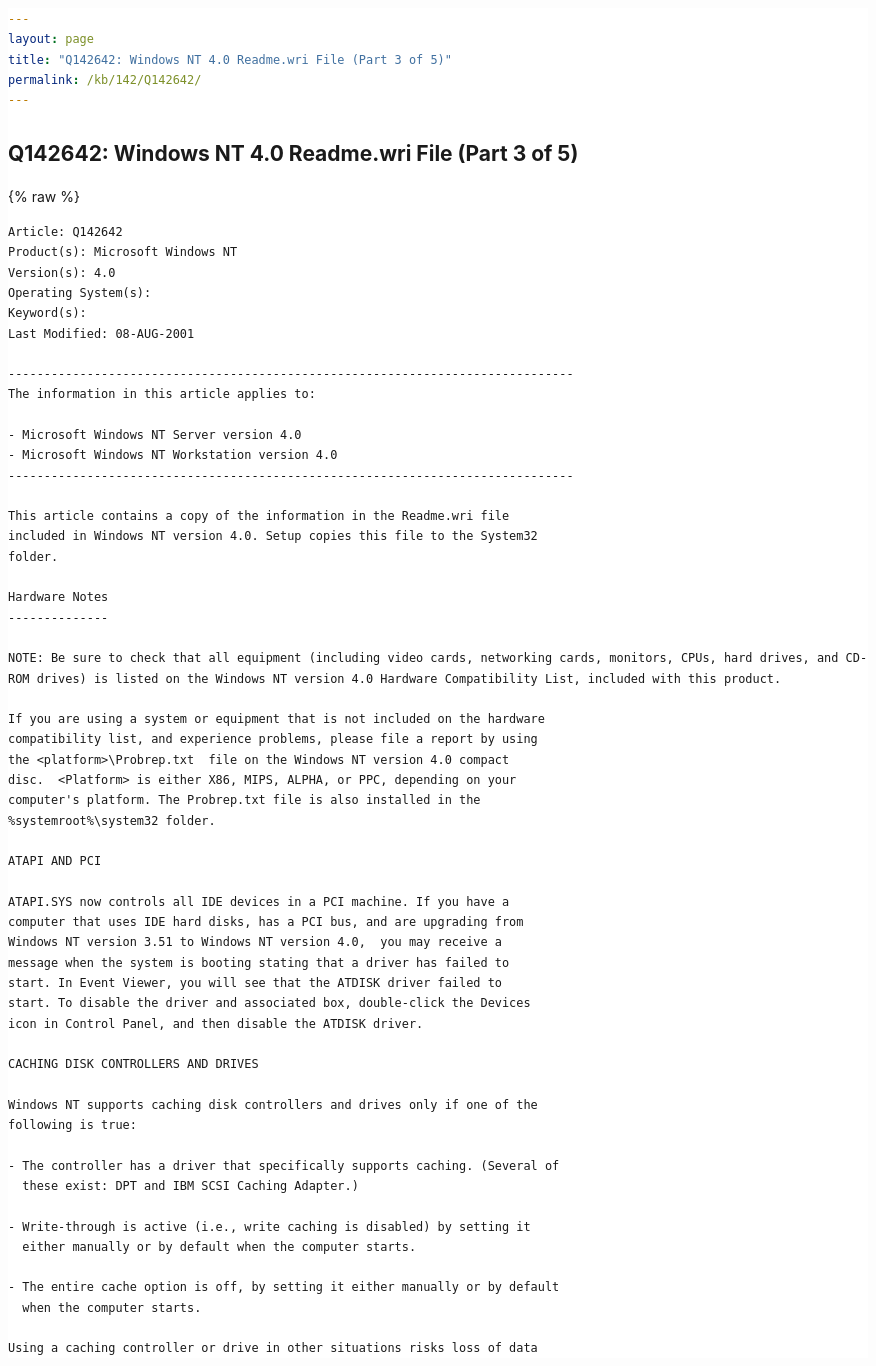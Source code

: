 ```yaml
---
layout: page
title: "Q142642: Windows NT 4.0 Readme.wri File (Part 3 of 5)"
permalink: /kb/142/Q142642/
---
```


## Q142642: Windows NT 4.0 Readme.wri File (Part 3 of 5)

{% raw %}

	Article: Q142642
	Product(s): Microsoft Windows NT
	Version(s): 4.0
	Operating System(s): 
	Keyword(s): 
	Last Modified: 08-AUG-2001
	
	-------------------------------------------------------------------------------
	The information in this article applies to:
	
	- Microsoft Windows NT Server version 4.0 
	- Microsoft Windows NT Workstation version 4.0 
	-------------------------------------------------------------------------------
	
	This article contains a copy of the information in the Readme.wri file
	included in Windows NT version 4.0. Setup copies this file to the System32
	folder.
	
	Hardware Notes
	--------------
	
	NOTE: Be sure to check that all equipment (including video cards, networking cards, monitors, CPUs, hard drives, and CD-ROM drives) is listed on the Windows NT version 4.0 Hardware Compatibility List, included with this product.
	
	If you are using a system or equipment that is not included on the hardware
	compatibility list, and experience problems, please file a report by using
	the <platform>\Probrep.txt  file on the Windows NT version 4.0 compact
	disc.  <Platform> is either X86, MIPS, ALPHA, or PPC, depending on your
	computer's platform. The Probrep.txt file is also installed in the
	%systemroot%\system32 folder.
	
	ATAPI AND PCI
	
	ATAPI.SYS now controls all IDE devices in a PCI machine. If you have a
	computer that uses IDE hard disks, has a PCI bus, and are upgrading from
	Windows NT version 3.51 to Windows NT version 4.0,  you may receive a
	message when the system is booting stating that a driver has failed to
	start. In Event Viewer, you will see that the ATDISK driver failed to
	start. To disable the driver and associated box, double-click the Devices
	icon in Control Panel, and then disable the ATDISK driver.
	
	CACHING DISK CONTROLLERS AND DRIVES
	
	Windows NT supports caching disk controllers and drives only if one of the
	following is true:
	
	- The controller has a driver that specifically supports caching. (Several of
	  these exist: DPT and IBM SCSI Caching Adapter.)
	
	- Write-through is active (i.e., write caching is disabled) by setting it
	  either manually or by default when the computer starts.
	
	- The entire cache option is off, by setting it either manually or by default
	  when the computer starts.
	
	Using a caching controller or drive in other situations risks loss of data